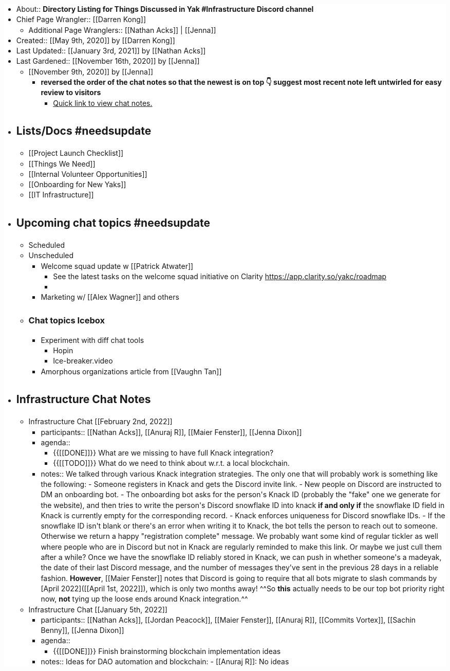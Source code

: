 - About:: __Directory Listing for Things Discussed in Yak #Infrastructure Discord channel__
- Chief Page Wrangler:: [[Darren Kong]]
    - Additional Page Wranglers:: [[Nathan Acks]] | [[Jenna]]
- Created:: [[May 9th, 2020]] by [[Darren Kong]]
- Last Updated:: [[January 3rd, 2021]] by [[Nathan Acks]]
- Last Gardened:: [[November 16th, 2020]] by [[Jenna]]
    - [[November 9th, 2020]] by [[Jenna]]
        - __reversed the order of the chat notes so that the newest is on top 👇
suggest most recent note left untwirled for easy review to visitors__
            - [Quick link to view chat notes.](https://roamresearch.com/#/app/ArtOfGig/page/d4mEcgqn5)
- ## Lists/Docs #needsupdate
    - [[Project Launch Checklist]]
    - [[Things We Need]]
    - [[Internal Volunteer Opportunities]]
    - [[Onboarding for New Yaks]]
    - [[IT Infrastructure]]
- ## Upcoming chat topics #needsupdate
    - Scheduled
    - Unscheduled
        - Welcome squad update w [[Patrick Atwater]]
            - See the latest tasks on the welcome squad initiative on Clarity https://app.clarity.so/yakc/roadmap 
            - 
        - Marketing w/ [[Alex Wagner]] and others
    - ### Chat topics Icebox
        - Experiment with diff chat tools 
            - Hopin
            - Ice-breaker.video 
        - Amorphous organizations article from [[Vaughn Tan]]
- ## Infrastructure Chat Notes
    - Infrastructure Chat [[February 2nd, 2022]]
        - participants:: [[Nathan Acks]], [[Anuraj R]], [[Maier Fenster]], [[Jenna Dixon]]
        - agenda::
            - {{[[DONE]]}} What are we missing to have full Knack integration?
            - {{[[TODO]]}} What do we need to think about w.r.t. a local blockchain.
        - notes::
            We talked through various Knack integration strategies. The only one that will probably work is something like the following:
                - Someone registers in Knack and gets the Discord invite link.
                - New people on Discord are instructed to DM an onboarding bot.
                - The onboarding bot asks for the person's Knack ID (probably the "fake" one we generate for the website), and then tries to write the person's Discord snowflake ID into knack __if and only if__ the snowflake ID field in Knack is currently empty for the corresponding record.
                - Knack enforces uniqueness for Discord snowflake IDs.
                - If the snowflake ID isn't blank or there's an error when writing it to Knack, the bot tells the person to reach out to someone. Otherwise we return a happy "registration complete" message.
            We probably want some kind of regular tickler as well where people who are in Discord but not in Knack are regularly reminded to make this link. Or maybe we just cull them after a while?
            Once we have the snowflake ID reliably stored in Knack, we can push in whether someone's a madeyak, the date of their last Discord message, and the number of messages they've sent in the previous 28 days in a reliable fashion.
            **__However__**, [[Maier Fenster]] notes that Discord is going to require that all bots migrate to slash commands by [April 2022]([[April 1st, 2022]]), which is only two months away! ^^So __this__ actually needs to be our top bot priority right now, __not__ tying up the loose ends around Knack integration.^^
    - Infrastructure Chat [[January 5th, 2022]]
        - participants:: [[Nathan Acks]], [[Jordan Peacock]], [[Maier Fenster]], [[Anuraj R]], [[Commits Vortex]], [[Sachin Benny]], [[Jenna Dixon]]
        - agenda::
            - {{[[DONE]]}} Finish brainstorming blockchain implementation ideas
        - notes::
            Ideas for DAO automation and blockchain:
                - [[Anuraj R]]: No ideas